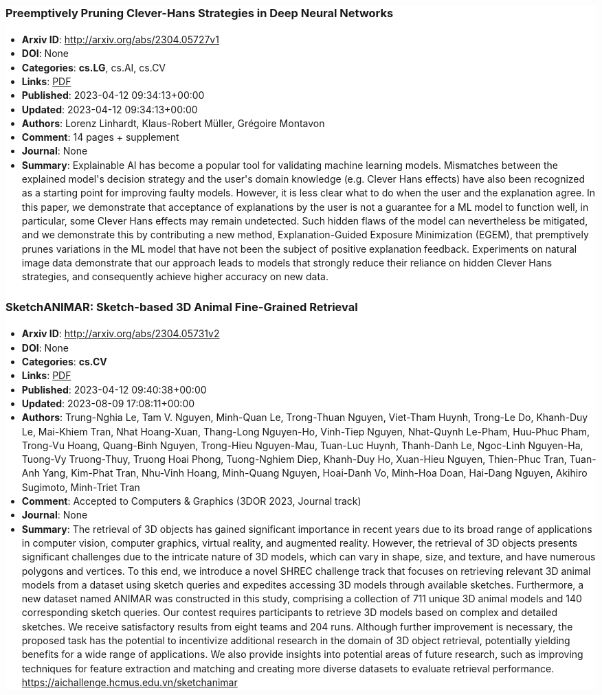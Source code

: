 

### Preemptively Pruning Clever-Hans Strategies in Deep Neural Networks
- **Arxiv ID**: http://arxiv.org/abs/2304.05727v1
- **DOI**: None
- **Categories**: **cs.LG**, cs.AI, cs.CV
- **Links**: [PDF](http://arxiv.org/pdf/2304.05727v1)
- **Published**: 2023-04-12 09:34:13+00:00
- **Updated**: 2023-04-12 09:34:13+00:00
- **Authors**: Lorenz Linhardt, Klaus-Robert Müller, Grégoire Montavon
- **Comment**: 14 pages + supplement
- **Journal**: None
- **Summary**: Explainable AI has become a popular tool for validating machine learning models. Mismatches between the explained model's decision strategy and the user's domain knowledge (e.g. Clever Hans effects) have also been recognized as a starting point for improving faulty models. However, it is less clear what to do when the user and the explanation agree. In this paper, we demonstrate that acceptance of explanations by the user is not a guarantee for a ML model to function well, in particular, some Clever Hans effects may remain undetected. Such hidden flaws of the model can nevertheless be mitigated, and we demonstrate this by contributing a new method, Explanation-Guided Exposure Minimization (EGEM), that premptively prunes variations in the ML model that have not been the subject of positive explanation feedback. Experiments on natural image data demonstrate that our approach leads to models that strongly reduce their reliance on hidden Clever Hans strategies, and consequently achieve higher accuracy on new data.



### SketchANIMAR: Sketch-based 3D Animal Fine-Grained Retrieval
- **Arxiv ID**: http://arxiv.org/abs/2304.05731v2
- **DOI**: None
- **Categories**: **cs.CV**
- **Links**: [PDF](http://arxiv.org/pdf/2304.05731v2)
- **Published**: 2023-04-12 09:40:38+00:00
- **Updated**: 2023-08-09 17:08:11+00:00
- **Authors**: Trung-Nghia Le, Tam V. Nguyen, Minh-Quan Le, Trong-Thuan Nguyen, Viet-Tham Huynh, Trong-Le Do, Khanh-Duy Le, Mai-Khiem Tran, Nhat Hoang-Xuan, Thang-Long Nguyen-Ho, Vinh-Tiep Nguyen, Nhat-Quynh Le-Pham, Huu-Phuc Pham, Trong-Vu Hoang, Quang-Binh Nguyen, Trong-Hieu Nguyen-Mau, Tuan-Luc Huynh, Thanh-Danh Le, Ngoc-Linh Nguyen-Ha, Tuong-Vy Truong-Thuy, Truong Hoai Phong, Tuong-Nghiem Diep, Khanh-Duy Ho, Xuan-Hieu Nguyen, Thien-Phuc Tran, Tuan-Anh Yang, Kim-Phat Tran, Nhu-Vinh Hoang, Minh-Quang Nguyen, Hoai-Danh Vo, Minh-Hoa Doan, Hai-Dang Nguyen, Akihiro Sugimoto, Minh-Triet Tran
- **Comment**: Accepted to Computers & Graphics (3DOR 2023, Journal track)
- **Journal**: None
- **Summary**: The retrieval of 3D objects has gained significant importance in recent years due to its broad range of applications in computer vision, computer graphics, virtual reality, and augmented reality. However, the retrieval of 3D objects presents significant challenges due to the intricate nature of 3D models, which can vary in shape, size, and texture, and have numerous polygons and vertices. To this end, we introduce a novel SHREC challenge track that focuses on retrieving relevant 3D animal models from a dataset using sketch queries and expedites accessing 3D models through available sketches. Furthermore, a new dataset named ANIMAR was constructed in this study, comprising a collection of 711 unique 3D animal models and 140 corresponding sketch queries. Our contest requires participants to retrieve 3D models based on complex and detailed sketches. We receive satisfactory results from eight teams and 204 runs. Although further improvement is necessary, the proposed task has the potential to incentivize additional research in the domain of 3D object retrieval, potentially yielding benefits for a wide range of applications. We also provide insights into potential areas of future research, such as improving techniques for feature extraction and matching and creating more diverse datasets to evaluate retrieval performance. https://aichallenge.hcmus.edu.vn/sketchanimar
